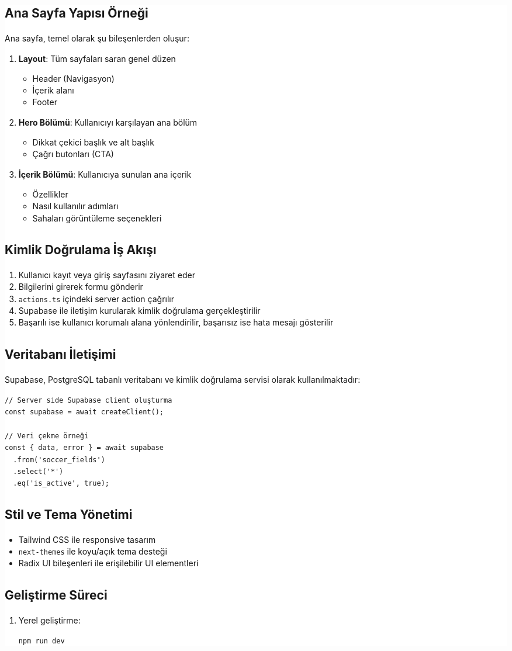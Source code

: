 ## Ana Sayfa Yapısı Örneği

Ana sayfa, temel olarak şu bileşenlerden oluşur:

1. **Layout**: Tüm sayfaları saran genel düzen
   - Header (Navigasyon)
   - İçerik alanı
   - Footer

2. **Hero Bölümü**: Kullanıcıyı karşılayan ana bölüm
   - Dikkat çekici başlık ve alt başlık
   - Çağrı butonları (CTA)

3. **İçerik Bölümü**: Kullanıcıya sunulan ana içerik
   - Özellikler
   - Nasıl kullanılır adımları
   - Sahaları görüntüleme seçenekleri

## Kimlik Doğrulama İş Akışı

1. Kullanıcı kayıt veya giriş sayfasını ziyaret eder
2. Bilgilerini girerek formu gönderir
3. `actions.ts` içindeki server action çağrılır
4. Supabase ile iletişim kurularak kimlik doğrulama gerçekleştirilir
5. Başarılı ise kullanıcı korumalı alana yönlendirilir, başarısız ise hata mesajı gösterilir

## Veritabanı İletişimi

Supabase, PostgreSQL tabanlı veritabanı ve kimlik doğrulama servisi olarak kullanılmaktadır:

```tsx
// Server side Supabase client oluşturma
const supabase = await createClient();

// Veri çekme örneği
const { data, error } = await supabase
  .from('soccer_fields')
  .select('*')
  .eq('is_active', true);
```

## Stil ve Tema Yönetimi

- Tailwind CSS ile responsive tasarım
- `next-themes` ile koyu/açık tema desteği
- Radix UI bileşenleri ile erişilebilir UI elementleri

## Geliştirme Süreci

1. Yerel geliştirme:
   ```bash
   npm run dev
   ```
